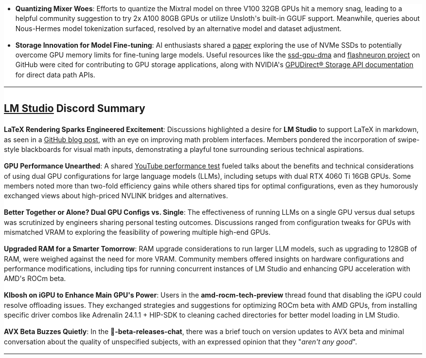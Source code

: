 - **Quantizing Mixer Woes**: Efforts to quantize the Mixtral model on three V100 32GB GPUs hit a memory snag, leading to a helpful community suggestion to try 2x A100 80GB GPUs or utilize Unsloth's built-in GGUF support. Meanwhile, queries about Nous-Hermes model tokenization surfaced, resolved by an alternative model and dataset adjustment.

- **Storage Innovation for Model Fine-tuning**: AI enthusiasts shared a [paper](https://arxiv.org/abs/2403.06504) exploring the use of NVMe SSDs to potentially overcome GPU memory limits for fine-tuning large models. Useful resources like the [ssd-gpu-dma](https://github.com/enfiskutensykkel/ssd-gpu-dma) and [flashneuron project](https://github.com/SNU-ARC/flashneuron/blob/master/README.md) on GitHub were cited for contributing to GPU storage applications, along with NVIDIA's [GPUDirect® Storage API documentation](https://docs.nvidia.com/gpudirect-storage/api-reference-guide/index.html) for direct data path APIs.



---



## [LM Studio](https://discord.com/channels/1110598183144399058) Discord Summary

**LaTeX Rendering Sparks Engineered Excitement**: Discussions highlighted a desire for **LM Studio** to support LaTeX in markdown, as seen in a [GitHub blog post](https://github.blog/changelog/2022-05-19-render-mathematical-expressions-in-markdown/), with an eye on improving math problem interfaces. Members pondered the incorporation of swipe-style blackboards for visual math inputs, demonstrating a playful tone surrounding serious technical aspirations.

**GPU Performance Unearthed**: A shared [YouTube performance test](https://youtu.be/RO1KnARCHcc) fueled talks about the benefits and technical considerations of using dual GPU configurations for large language models (LLMs), including setups with dual RTX 4060 Ti 16GB GPUs. Some members noted more than two-fold efficiency gains while others shared tips for optimal configurations, even as they humorously exchanged views about high-priced NVLINK bridges and alternatives.

**Better Together or Alone? Dual GPU Configs vs. Single**: The effectiveness of running LLMs on a single GPU versus dual setups was scrutinized by engineers sharing personal testing outcomes. Discussions ranged from configuration tweaks for GPUs with mismatched VRAM to exploring the feasibility of powering multiple high-end GPUs.

**Upgraded RAM for a Smarter Tomorrow**: RAM upgrade considerations to run larger LLM models, such as upgrading to 128GB of RAM, were weighed against the need for more VRAM. Community members offered insights on hardware configurations and performance modifications, including tips for running concurrent instances of LM Studio and enhancing GPU acceleration with AMD's ROCm beta.

**KIbosh on iGPU to Enhance Main GPU's Power**: Users in the **amd-rocm-tech-preview** thread found that disabling the iGPU could resolve offloading issues. They exchanged strategies and suggestions for optimizing ROCm beta with AMD GPUs, from installing specific driver combos like Adrenalin 24.1.1 + HIP-SDK to cleaning cached directories for better model loading in LM Studio.

**AVX Beta Buzzes Quietly**: In the **🧪-beta-releases-chat**, there was a brief touch on version updates to AVX beta and minimal conversation about the quality of unspecified subjects, with an expressed opinion that they "*aren't any good*".



---

